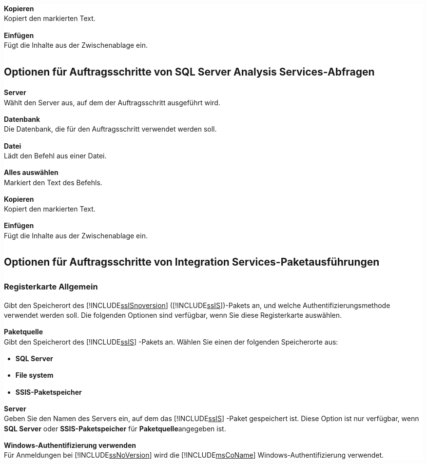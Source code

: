  **Kopieren**  
 Kopiert den markierten Text.  
  
 **Einfügen**  
 Fügt die Inhalte aus der Zwischenablage ein.  
  
## <a name="options-for-sql-server-analysis-services-query-job-steps"></a>Optionen für Auftragsschritte von SQL Server Analysis Services-Abfragen  
 **Server**  
 Wählt den Server aus, auf dem der Auftragsschritt ausgeführt wird.  
  
 **Datenbank**  
 Die Datenbank, die für den Auftragsschritt verwendet werden soll.  
  
 **Datei**  
 Lädt den Befehl aus einer Datei.  
  
 **Alles auswählen**  
 Markiert den Text des Befehls.  
  
 **Kopieren**  
 Kopiert den markierten Text.  
  
 **Einfügen**  
 Fügt die Inhalte aus der Zwischenablage ein.  
  
## <a name="options-for-integration-services-package-execution-job-steps"></a>Optionen für Auftragsschritte von Integration Services-Paketausführungen  
  
### <a name="general-tab"></a>Registerkarte Allgemein  
 Gibt den Speicherort des [!INCLUDE[ssISnoversion](../../includes/ssisnoversion-md.md)] ([!INCLUDE[ssIS](../../includes/ssis-md.md)])-Pakets an, und welche Authentifizierungsmethode verwendet werden soll. Die folgenden Optionen sind verfügbar, wenn Sie diese Registerkarte auswählen.  
  
 **Paketquelle**  
 Gibt den Speicherort des [!INCLUDE[ssIS](../../includes/ssis-md.md)] -Pakets an. Wählen Sie einen der folgenden Speicherorte aus:  
  
-   **SQL Server**  
  
-   **File system**  
  
-   **SSIS-Paketspeicher**  
  
 **Server**  
 Geben Sie den Namen des Servers ein, auf dem das [!INCLUDE[ssIS](../../includes/ssis-md.md)] -Paket gespeichert ist. Diese Option ist nur verfügbar, wenn **SQL Server** oder **SSIS-Paketspeicher** für **Paketquelle**angegeben ist.  
  
 **Windows-Authentifizierung verwenden**  
 Für Anmeldungen bei [!INCLUDE[ssNoVersion](../../includes/ssnoversion-md.md)] wird die [!INCLUDE[msCoName](../../includes/msconame-md.md)] Windows-Authentifizierung verwendet.  
  